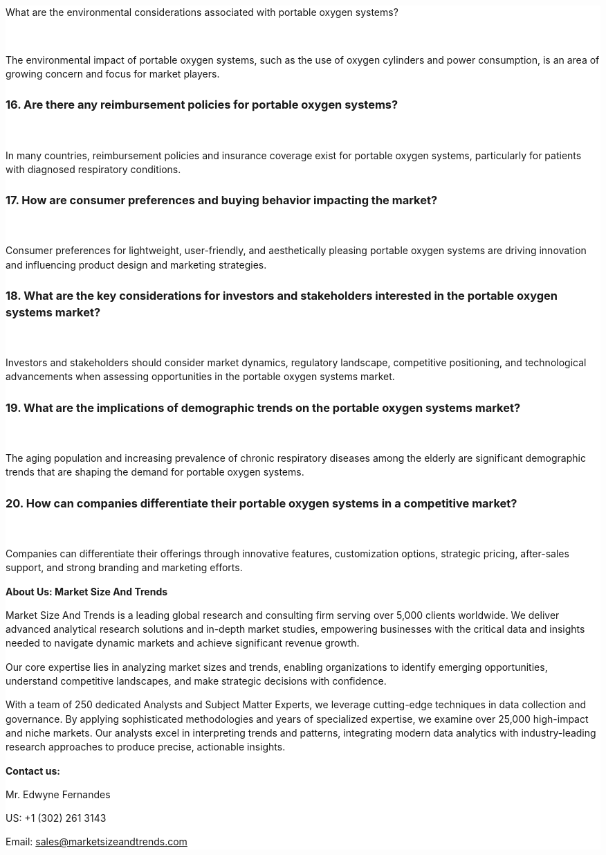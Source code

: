 What are the environmental considerations associated with portable oxygen systems?</h3><p>&nbsp;</p><p>The environmental impact of portable oxygen systems, such as the use of oxygen cylinders and power consumption, is an area of growing concern and focus for market players.</p><h3>16. Are there any reimbursement policies for portable oxygen systems?</h3><p>&nbsp;</p><p>In many countries, reimbursement policies and insurance coverage exist for portable oxygen systems, particularly for patients with diagnosed respiratory conditions.</p><h3>17. How are consumer preferences and buying behavior impacting the market?</h3><p>&nbsp;</p><p>Consumer preferences for lightweight, user-friendly, and aesthetically pleasing portable oxygen systems are driving innovation and influencing product design and marketing strategies.</p><h3>18. What are the key considerations for investors and stakeholders interested in the portable oxygen systems market?</h3><p>&nbsp;</p><p>Investors and stakeholders should consider market dynamics, regulatory landscape, competitive positioning, and technological advancements when assessing opportunities in the portable oxygen systems market.</p><h3>19. What are the implications of demographic trends on the portable oxygen systems market?</h3><p>&nbsp;</p><p>The aging population and increasing prevalence of chronic respiratory diseases among the elderly are significant demographic trends that are shaping the demand for portable oxygen systems.</p><h3>20. How can companies differentiate their portable oxygen systems in a competitive market?</h3><p>&nbsp;</p><p>Companies can differentiate their offerings through innovative features, customization options, strategic pricing, after-sales support, and strong branding and marketing efforts.</p></body></html></p><p><strong>About Us:&nbsp;Market Size And Trends</strong></p><p>Market Size And Trends&nbsp;is a leading global research and consulting firm serving over 5,000 clients worldwide. We deliver advanced analytical research solutions and in-depth market studies, empowering businesses with the critical data and insights needed to navigate dynamic markets and achieve significant revenue growth.</p><p>Our core expertise lies in analyzing market sizes and trends, enabling organizations to identify emerging opportunities, understand competitive landscapes, and make strategic decisions with confidence.</p><p>With a team of 250 dedicated Analysts and Subject Matter Experts, we leverage cutting-edge techniques in data collection and governance. By applying sophisticated methodologies and years of specialized expertise, we examine over 25,000 high-impact and niche markets. Our analysts excel in interpreting trends and patterns, integrating modern data analytics with industry-leading research approaches to produce precise, actionable insights.</p><p><strong>Contact us:</strong></p><p>Mr. Edwyne Fernandes</p><p>US: +1 (302) 261 3143</p><p>Email: <a href="mailto:sales@marketsizeandtrends.com">sales@marketsizeandtrends.com</a>&nbsp;</p>
